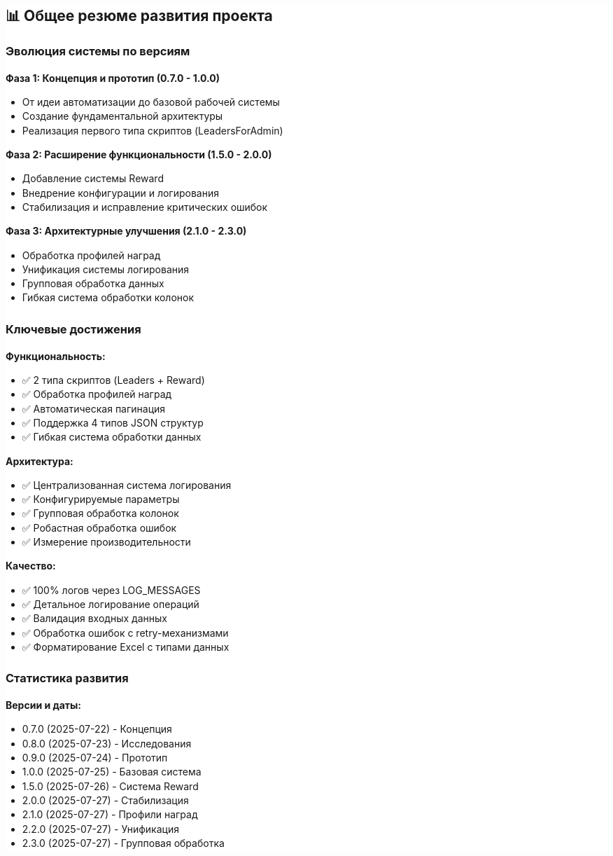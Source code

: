 ## 📊 Общее резюме развития проекта

### Эволюция системы по версиям

**Фаза 1: Концепция и прототип (0.7.0 - 1.0.0)**
- От идеи автоматизации до базовой рабочей системы
- Создание фундаментальной архитектуры
- Реализация первого типа скриптов (LeadersForAdmin)

**Фаза 2: Расширение функциональности (1.5.0 - 2.0.0)**
- Добавление системы Reward
- Внедрение конфигурации и логирования
- Стабилизация и исправление критических ошибок

**Фаза 3: Архитектурные улучшения (2.1.0 - 2.3.0)**
- Обработка профилей наград
- Унификация системы логирования
- Групповая обработка данных
- Гибкая система обработки колонок

### Ключевые достижения

**Функциональность:**
- ✅ 2 типа скриптов (Leaders + Reward)
- ✅ Обработка профилей наград
- ✅ Автоматическая пагинация
- ✅ Поддержка 4 типов JSON структур
- ✅ Гибкая система обработки данных

**Архитектура:**
- ✅ Централизованная система логирования
- ✅ Конфигурируемые параметры
- ✅ Групповая обработка колонок
- ✅ Робастная обработка ошибок
- ✅ Измерение производительности

**Качество:**
- ✅ 100% логов через LOG_MESSAGES
- ✅ Детальное логирование операций
- ✅ Валидация входных данных
- ✅ Обработка ошибок с retry-механизмами
- ✅ Форматирование Excel с типами данных

### Статистика развития

**Версии и даты:**
- 0.7.0 (2025-07-22) - Концепция
- 0.8.0 (2025-07-23) - Исследования
- 0.9.0 (2025-07-24) - Прототип
- 1.0.0 (2025-07-25) - Базовая система
- 1.5.0 (2025-07-26) - Система Reward
- 2.0.0 (2025-07-27) - Стабилизация
- 2.1.0 (2025-07-27) - Профили наград
- 2.2.0 (2025-07-27) - Унификация
- 2.3.0 (2025-07-27) - Групповая обработка
